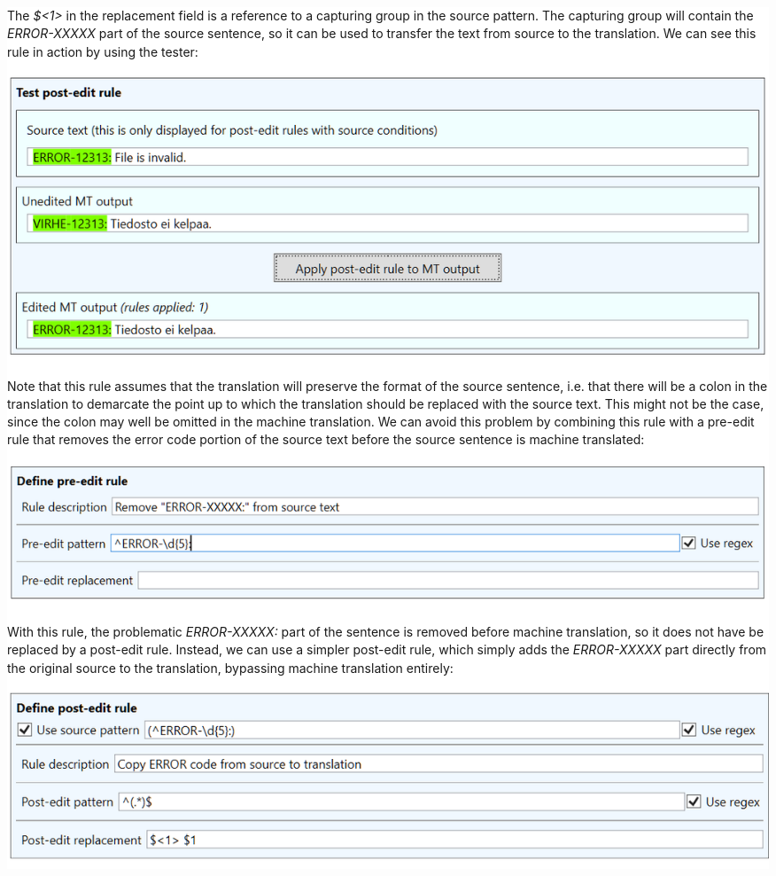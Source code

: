 The _$<1>_ in the replacement field is a reference to a capturing group in the source pattern. The capturing group will contain the _ERROR-XXXXX_ part of the source sentence, so it can be used to transfer the text from source to the translation. We can see this rule in action by using the tester:

  <img src="./images/editrules34.png?raw=true" alt="drawing" width="100%"/>

Note that this rule assumes that the translation will preserve the format of the source sentence, i.e. that there will be a colon in the translation to demarcate the point up to which the translation should be replaced with the source text. This might not be the case, since the colon may well be omitted in the machine translation. We can avoid this problem by combining this rule with a pre-edit rule that removes the error code portion of the source text before the source sentence is machine translated:

  <img src="./images/editrules37.png?raw=true" alt="drawing" width="100%"/>

With this rule, the problematic _ERROR-XXXXX:_ part of the sentence is removed before machine translation, so it does not have be replaced by a post-edit rule. Instead, we can use a simpler post-edit rule, which simply adds the _ERROR-XXXXX_ part directly from the original source to the translation, bypassing machine translation entirely:

  <img src="./images/editrules38.png?raw=true" alt="drawing" width="100%"/>
